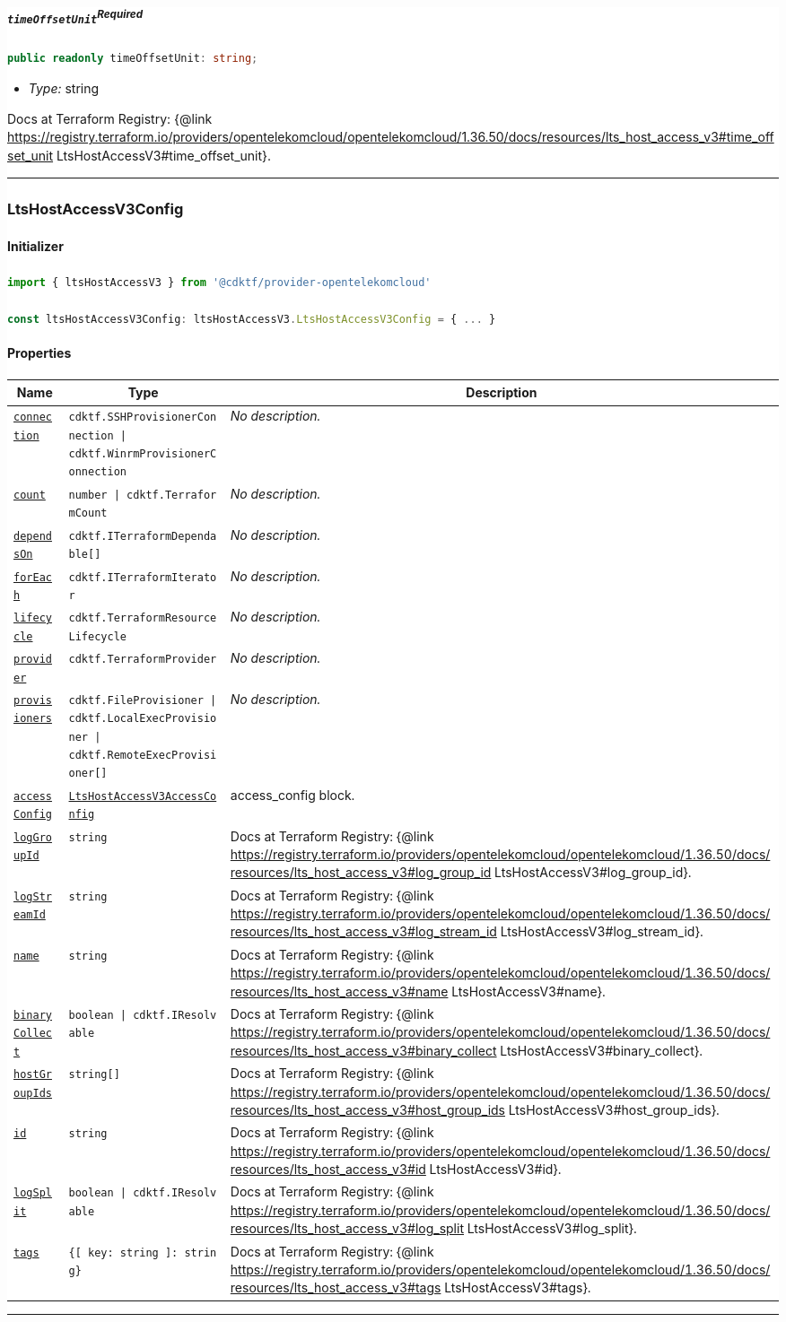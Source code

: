 ##### `timeOffsetUnit`<sup>Required</sup> <a name="timeOffsetUnit" id="@cdktf/provider-opentelekomcloud.ltsHostAccessV3.LtsHostAccessV3AccessConfigWindowsLogInfo.property.timeOffsetUnit"></a>

```typescript
public readonly timeOffsetUnit: string;
```

- *Type:* string

Docs at Terraform Registry: {@link https://registry.terraform.io/providers/opentelekomcloud/opentelekomcloud/1.36.50/docs/resources/lts_host_access_v3#time_offset_unit LtsHostAccessV3#time_offset_unit}.

---

### LtsHostAccessV3Config <a name="LtsHostAccessV3Config" id="@cdktf/provider-opentelekomcloud.ltsHostAccessV3.LtsHostAccessV3Config"></a>

#### Initializer <a name="Initializer" id="@cdktf/provider-opentelekomcloud.ltsHostAccessV3.LtsHostAccessV3Config.Initializer"></a>

```typescript
import { ltsHostAccessV3 } from '@cdktf/provider-opentelekomcloud'

const ltsHostAccessV3Config: ltsHostAccessV3.LtsHostAccessV3Config = { ... }
```

#### Properties <a name="Properties" id="Properties"></a>

| **Name** | **Type** | **Description** |
| --- | --- | --- |
| <code><a href="#@cdktf/provider-opentelekomcloud.ltsHostAccessV3.LtsHostAccessV3Config.property.connection">connection</a></code> | <code>cdktf.SSHProvisionerConnection \| cdktf.WinrmProvisionerConnection</code> | *No description.* |
| <code><a href="#@cdktf/provider-opentelekomcloud.ltsHostAccessV3.LtsHostAccessV3Config.property.count">count</a></code> | <code>number \| cdktf.TerraformCount</code> | *No description.* |
| <code><a href="#@cdktf/provider-opentelekomcloud.ltsHostAccessV3.LtsHostAccessV3Config.property.dependsOn">dependsOn</a></code> | <code>cdktf.ITerraformDependable[]</code> | *No description.* |
| <code><a href="#@cdktf/provider-opentelekomcloud.ltsHostAccessV3.LtsHostAccessV3Config.property.forEach">forEach</a></code> | <code>cdktf.ITerraformIterator</code> | *No description.* |
| <code><a href="#@cdktf/provider-opentelekomcloud.ltsHostAccessV3.LtsHostAccessV3Config.property.lifecycle">lifecycle</a></code> | <code>cdktf.TerraformResourceLifecycle</code> | *No description.* |
| <code><a href="#@cdktf/provider-opentelekomcloud.ltsHostAccessV3.LtsHostAccessV3Config.property.provider">provider</a></code> | <code>cdktf.TerraformProvider</code> | *No description.* |
| <code><a href="#@cdktf/provider-opentelekomcloud.ltsHostAccessV3.LtsHostAccessV3Config.property.provisioners">provisioners</a></code> | <code>cdktf.FileProvisioner \| cdktf.LocalExecProvisioner \| cdktf.RemoteExecProvisioner[]</code> | *No description.* |
| <code><a href="#@cdktf/provider-opentelekomcloud.ltsHostAccessV3.LtsHostAccessV3Config.property.accessConfig">accessConfig</a></code> | <code><a href="#@cdktf/provider-opentelekomcloud.ltsHostAccessV3.LtsHostAccessV3AccessConfig">LtsHostAccessV3AccessConfig</a></code> | access_config block. |
| <code><a href="#@cdktf/provider-opentelekomcloud.ltsHostAccessV3.LtsHostAccessV3Config.property.logGroupId">logGroupId</a></code> | <code>string</code> | Docs at Terraform Registry: {@link https://registry.terraform.io/providers/opentelekomcloud/opentelekomcloud/1.36.50/docs/resources/lts_host_access_v3#log_group_id LtsHostAccessV3#log_group_id}. |
| <code><a href="#@cdktf/provider-opentelekomcloud.ltsHostAccessV3.LtsHostAccessV3Config.property.logStreamId">logStreamId</a></code> | <code>string</code> | Docs at Terraform Registry: {@link https://registry.terraform.io/providers/opentelekomcloud/opentelekomcloud/1.36.50/docs/resources/lts_host_access_v3#log_stream_id LtsHostAccessV3#log_stream_id}. |
| <code><a href="#@cdktf/provider-opentelekomcloud.ltsHostAccessV3.LtsHostAccessV3Config.property.name">name</a></code> | <code>string</code> | Docs at Terraform Registry: {@link https://registry.terraform.io/providers/opentelekomcloud/opentelekomcloud/1.36.50/docs/resources/lts_host_access_v3#name LtsHostAccessV3#name}. |
| <code><a href="#@cdktf/provider-opentelekomcloud.ltsHostAccessV3.LtsHostAccessV3Config.property.binaryCollect">binaryCollect</a></code> | <code>boolean \| cdktf.IResolvable</code> | Docs at Terraform Registry: {@link https://registry.terraform.io/providers/opentelekomcloud/opentelekomcloud/1.36.50/docs/resources/lts_host_access_v3#binary_collect LtsHostAccessV3#binary_collect}. |
| <code><a href="#@cdktf/provider-opentelekomcloud.ltsHostAccessV3.LtsHostAccessV3Config.property.hostGroupIds">hostGroupIds</a></code> | <code>string[]</code> | Docs at Terraform Registry: {@link https://registry.terraform.io/providers/opentelekomcloud/opentelekomcloud/1.36.50/docs/resources/lts_host_access_v3#host_group_ids LtsHostAccessV3#host_group_ids}. |
| <code><a href="#@cdktf/provider-opentelekomcloud.ltsHostAccessV3.LtsHostAccessV3Config.property.id">id</a></code> | <code>string</code> | Docs at Terraform Registry: {@link https://registry.terraform.io/providers/opentelekomcloud/opentelekomcloud/1.36.50/docs/resources/lts_host_access_v3#id LtsHostAccessV3#id}. |
| <code><a href="#@cdktf/provider-opentelekomcloud.ltsHostAccessV3.LtsHostAccessV3Config.property.logSplit">logSplit</a></code> | <code>boolean \| cdktf.IResolvable</code> | Docs at Terraform Registry: {@link https://registry.terraform.io/providers/opentelekomcloud/opentelekomcloud/1.36.50/docs/resources/lts_host_access_v3#log_split LtsHostAccessV3#log_split}. |
| <code><a href="#@cdktf/provider-opentelekomcloud.ltsHostAccessV3.LtsHostAccessV3Config.property.tags">tags</a></code> | <code>{[ key: string ]: string}</code> | Docs at Terraform Registry: {@link https://registry.terraform.io/providers/opentelekomcloud/opentelekomcloud/1.36.50/docs/resources/lts_host_access_v3#tags LtsHostAccessV3#tags}. |

---